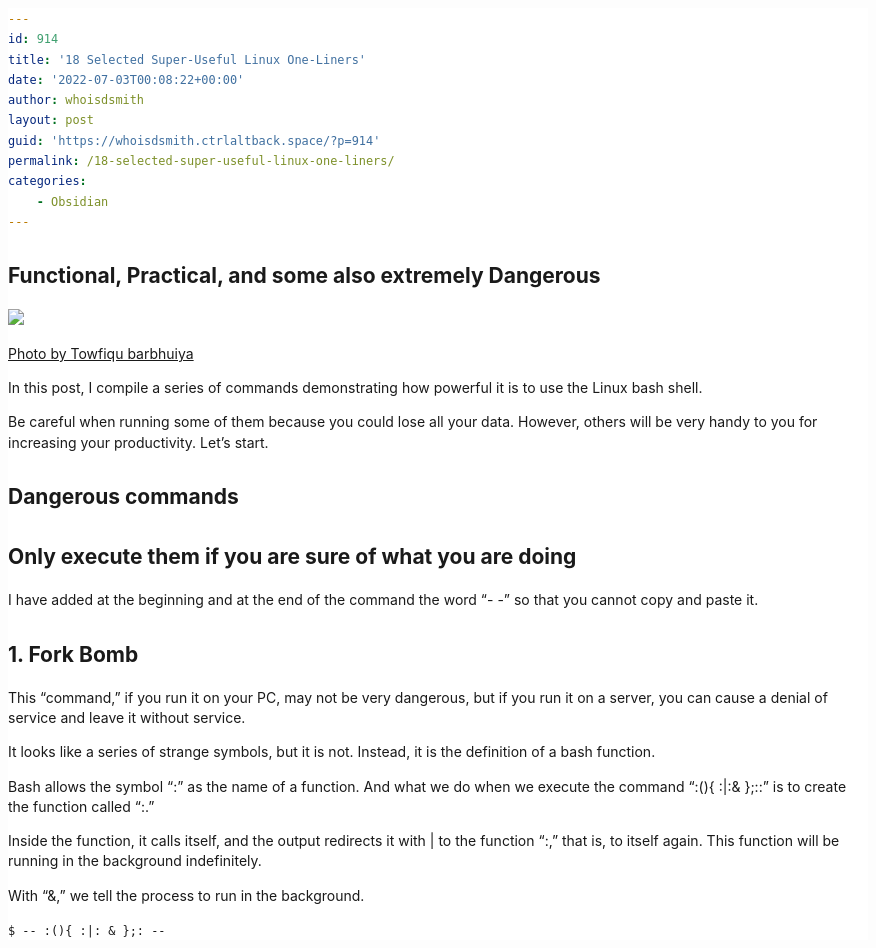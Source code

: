 ```yaml
---
id: 914
title: '18 Selected Super-Useful Linux One-Liners'
date: '2022-07-03T00:08:22+00:00'
author: whoisdsmith
layout: post
guid: 'https://whoisdsmith.ctrlaltback.space/?p=914'
permalink: /18-selected-super-useful-linux-one-liners/
categories:
    - Obsidian
---
```


## Functional, Practical, and some also extremely Dangerous

![](https://miro.medium.com/max/700/1*M-mBApgNHf389mgB5AQUyA.jpeg)

[Photo by Towfiqu barbhuiya](https://www.pexels.com/photo/a-person-typing-on-laptop-while-wearing-a-fingerless-gloves-8541751/)

In this post, I compile a series of commands demonstrating how powerful it is to use the Linux bash shell.

Be careful when running some of them because you could lose all your data. However, others will be very handy to you for increasing your productivity. Let’s start.

## Dangerous commands

## Only execute them if you are sure of what you are doing

I have added at the beginning and at the end of the command the word “- -” so that you cannot copy and paste it.

## 1. Fork Bomb

This “command,” if you run it on your PC, may not be very dangerous, but if you run it on a server, you can cause a denial of service and leave it without service.

It looks like a series of strange symbols, but it is not. Instead, it is the definition of a bash function.

Bash allows the symbol “:” as the name of a function. And what we do when we execute the command “:(){ :|:&amp; };::” is to create the function called “:.”

Inside the function, it calls itself, and the output redirects it with | to the function “:,” that is, to itself again. This function will be running in the background indefinitely.

With “&amp;,” we tell the process to run in the background.

```
$ -- :(){ :|: & };: --

```
